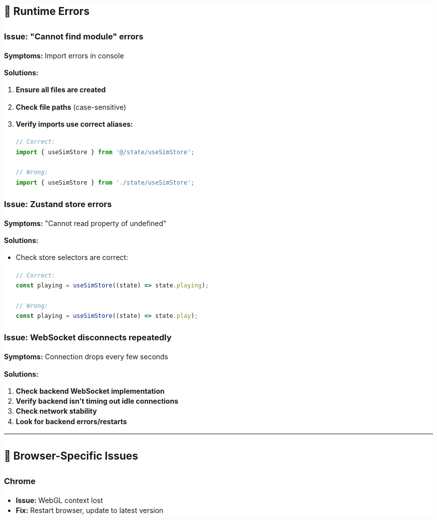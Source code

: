 
## 🐛 Runtime Errors

### Issue: "Cannot find module" errors

**Symptoms:** Import errors in console

**Solutions:**

1. **Ensure all files are created**
2. **Check file paths** (case-sensitive)
3. **Verify imports use correct aliases:**

   ```typescript
   // Correct:
   import { useSimStore } from '@/state/useSimStore';

   // Wrong:
   import { useSimStore } from './state/useSimStore';
   ```

### Issue: Zustand store errors

**Symptoms:** "Cannot read property of undefined"

**Solutions:**

- Check store selectors are correct:

  ```typescript
  // Correct:
  const playing = useSimStore((state) => state.playing);

  // Wrong:
  const playing = useSimStore((state) => state.play);
  ```

### Issue: WebSocket disconnects repeatedly

**Symptoms:** Connection drops every few seconds

**Solutions:**

1. **Check backend WebSocket implementation**
2. **Verify backend isn't timing out idle connections**
3. **Check network stability**
4. **Look for backend errors/restarts**

---

## 📱 Browser-Specific Issues

### Chrome

- **Issue:** WebGL context lost
- **Fix:** Restart browser, update to latest version
